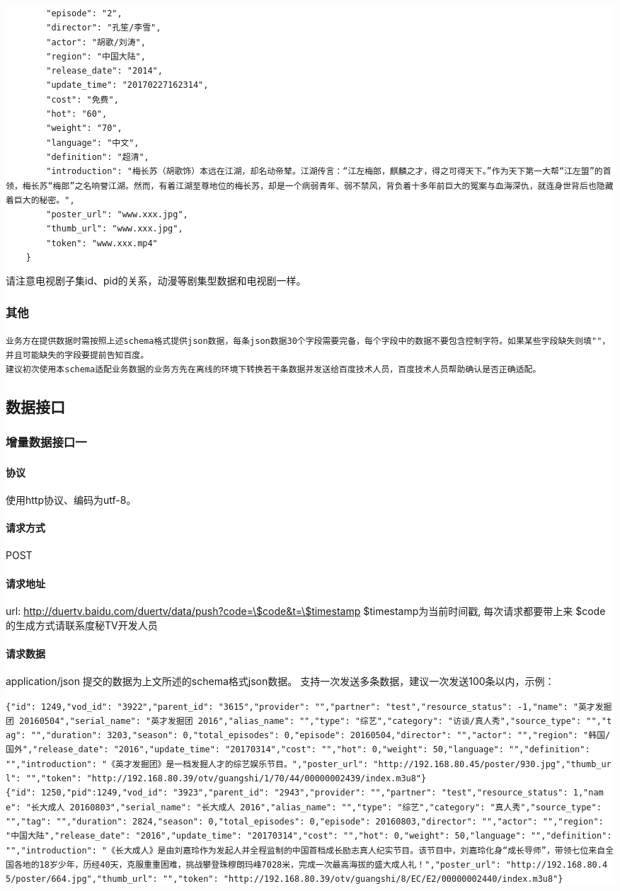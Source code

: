             "episode": "2",
            "director": "孔笙/李雪",
            "actor": "胡歌/刘涛",
            "region": "中国大陆",
            "release_date": "2014",
            "update_time": "20170227162314",
            "cost": "免费",
            "hot": "60",
            "weight": "70",
            "language": "中文",
            "definition": "超清",
            "introduction": "梅长苏（胡歌饰）本远在江湖，却名动帝辇。江湖传言：“江左梅郎，麒麟之才，得之可得天下。”作为天下第一大帮“江左盟”的首领，梅长苏“梅郎”之名响誉江湖。然而，有着江湖至尊地位的梅长苏，却是一个病弱青年、弱不禁风，背负着十多年前巨大的冤案与血海深仇，就连身世背后也隐藏着巨大的秘密。",
            "poster_url": "www.xxx.jpg",
            "thumb_url": "www.xxx.jpg",
            "token": "www.xxx.mp4"
        }
请注意电视剧子集id、pid的关系，动漫等剧集型数据和电视剧一样。
    
### 其他
    业务方在提供数据时需按照上述schema格式提供json数据，每条json数据30个字段需要完备，每个字段中的数据不要包含控制字符。如果某些字段缺失则填""，并且可能缺失的字段要提前告知百度。
    建议初次使用本schema适配业务数据的业务方先在离线的环境下转换若干条数据并发送给百度技术人员，百度技术人员帮助确认是否正确适配。
    
## 数据接口
### 增量数据接口一
#### 协议
使用http协议、编码为utf-8。
#### 请求方式
POST
#### 请求地址
url: http://duertv.baidu.com/duertv/data/push?code=\$code&t=\$timestamp
\$timestamp为当前时间戳, 每次请求都要带上来
\$code的生成方式请联系度秘TV开发人员


#### 请求数据
application/json
提交的数据为上文所述的schema格式json数据。
支持一次发送多条数据，建议一次发送100条以内，示例：

    {"id": 1249,"vod_id": "3922","parent_id": "3615","provider": "","partner": "test","resource_status": -1,"name": "英才发掘团 20160504","serial_name": "英才发掘团 2016","alias_name": "","type": "综艺","category": "访谈/真人秀","source_type": "","tag": "","duration": 3203,"season": 0,"total_episodes": 0,"episode": 20160504,"director": "","actor": "","region": "韩国/国外","release_date": "2016","update_time": "20170314","cost": "","hot": 0,"weight": 50,"language": "","definition": "","introduction": "《英才发掘团》是一档发掘人才的综艺娱乐节目。","poster_url": "http://192.168.80.45/poster/930.jpg","thumb_url": "","token": "http://192.168.80.39/otv/guangshi/1/70/44/00000002439/index.m3u8"}
    {"id": 1250,"pid":1249,"vod_id": "3923","parent_id": "2943","provider": "","partner": "test","resource_status": 1,"name": "长大成人 20160803","serial_name": "长大成人 2016","alias_name": "","type": "综艺","category": "真人秀","source_type": "","tag": "","duration": 2824,"season": 0,"total_episodes": 0,"episode": 20160803,"director": "","actor": "","region": "中国大陆","release_date": "2016","update_time": "20170314","cost": "","hot": 0,"weight": 50,"language": "","definition": "","introduction": "《长大成人》是由刘嘉玲作为发起人并全程监制的中国首档成长励志真人纪实节目。该节目中，刘嘉玲化身“成长导师”，带领七位来自全国各地的18岁少年，历经40天，克服重重困难，挑战攀登珠穆朗玛峰7028米，完成一次最高海拔的盛大成人礼！","poster_url": "http://192.168.80.45/poster/664.jpg","thumb_url": "","token": "http://192.168.80.39/otv/guangshi/8/EC/E2/00000002440/index.m3u8"}